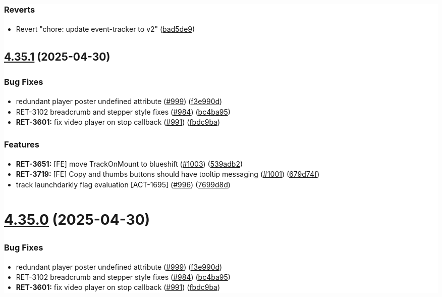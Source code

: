 
### Reverts

* Revert "chore: update event-tracker to v2" ([bad5de9](https://github.com/varsitytutors/blueshift-ui/commit/bad5de9c5281ca7776f2cd48b2787a8664d5783f))





## [4.35.1](https://github.com/varsitytutors/blueshift-ui/compare/v4.25.1...v4.35.1) (2025-04-30)


### Bug Fixes

* redundant player poster undefined attribute ([#999](https://github.com/varsitytutors/blueshift-ui/issues/999)) ([f3e990d](https://github.com/varsitytutors/blueshift-ui/commit/f3e990d832d90dc432f11ff986844e5f3200a91a))
* RET-3102 breadcrumb and stepper style fixes ([#984](https://github.com/varsitytutors/blueshift-ui/issues/984)) ([bc4ba95](https://github.com/varsitytutors/blueshift-ui/commit/bc4ba95c49b5d9cc56a9a6af0a71a00ea9be96ef))
* **RET-3601:** fix video player on stop callback ([#991](https://github.com/varsitytutors/blueshift-ui/issues/991)) ([fbdc9ba](https://github.com/varsitytutors/blueshift-ui/commit/fbdc9ba5213473ada948a412e455c519b7ead17e))


### Features

* **RET-3651:** [FE] move TrackOnMount to blueshift ([#1003](https://github.com/varsitytutors/blueshift-ui/issues/1003)) ([539adb2](https://github.com/varsitytutors/blueshift-ui/commit/539adb27683dfd9e8e52d3a2c01754f13588437f))
* **RET-3719:** [FE] Copy and thumbs buttons should have tooltip messaging ([#1001](https://github.com/varsitytutors/blueshift-ui/issues/1001)) ([679d74f](https://github.com/varsitytutors/blueshift-ui/commit/679d74f8bd81f4f71fa7705cf6a0ddcf3b91cc33))
* track launchdarkly flag evaluation [ACT-1695]  ([#996](https://github.com/varsitytutors/blueshift-ui/issues/996)) ([7699d8d](https://github.com/varsitytutors/blueshift-ui/commit/7699d8d0db690864c4d7d4096bdf6d5ccd5fc8ae))





# [4.35.0](https://github.com/varsitytutors/blueshift-ui/compare/v4.25.1...v4.35.0) (2025-04-30)


### Bug Fixes

* redundant player poster undefined attribute ([#999](https://github.com/varsitytutors/blueshift-ui/issues/999)) ([f3e990d](https://github.com/varsitytutors/blueshift-ui/commit/f3e990d832d90dc432f11ff986844e5f3200a91a))
* RET-3102 breadcrumb and stepper style fixes ([#984](https://github.com/varsitytutors/blueshift-ui/issues/984)) ([bc4ba95](https://github.com/varsitytutors/blueshift-ui/commit/bc4ba95c49b5d9cc56a9a6af0a71a00ea9be96ef))
* **RET-3601:** fix video player on stop callback ([#991](https://github.com/varsitytutors/blueshift-ui/issues/991)) ([fbdc9ba](https://github.com/varsitytutors/blueshift-ui/commit/fbdc9ba5213473ada948a412e455c519b7ead17e))
